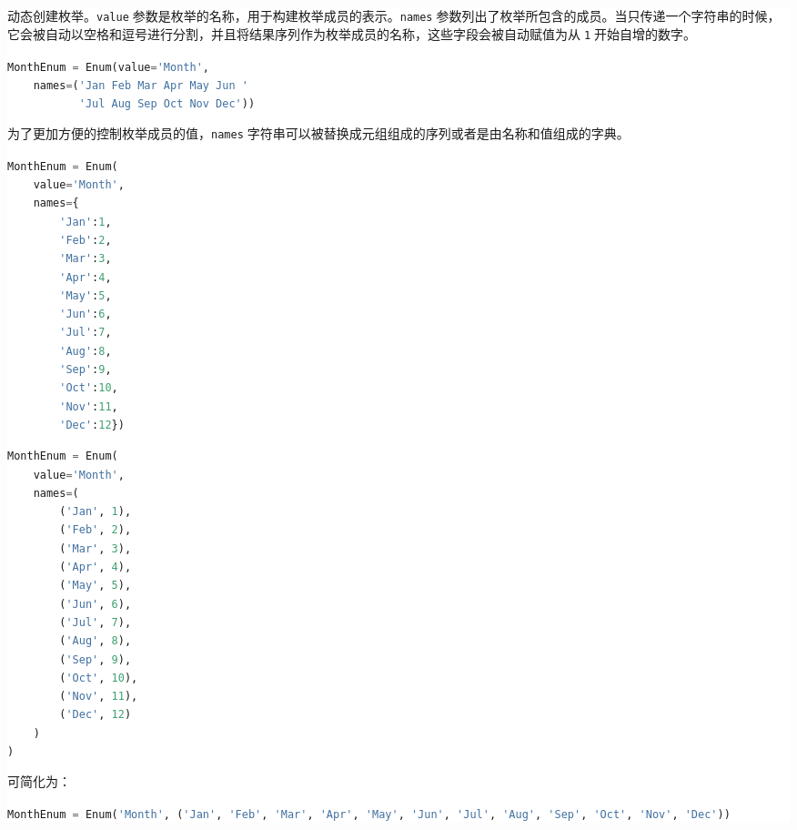 动态创建枚举。`value` 参数是枚举的名称，用于构建枚举成员的表示。`names` 参数列出了枚举所包含的成员。当只传递一个字符串的时候，它会被自动以空格和逗号进行分割，并且将结果序列作为枚举成员的名称，这些字段会被自动赋值为从 `1` 开始自增的数字。

```python
MonthEnum = Enum(value='Month',
    names=('Jan Feb Mar Apr May Jun '
           'Jul Aug Sep Oct Nov Dec'))
```

为了更加方便的控制枚举成员的值，`names` 字符串可以被替换成元组组成的序列或者是由名称和值组成的字典。

```python
MonthEnum = Enum(
    value='Month',
    names={
        'Jan':1,
        'Feb':2,
        'Mar':3,
        'Apr':4,
        'May':5,
        'Jun':6,
        'Jul':7,
        'Aug':8,
        'Sep':9,
        'Oct':10,
        'Nov':11,
        'Dec':12})
```

```python
MonthEnum = Enum(
    value='Month',
    names=(
        ('Jan', 1),
        ('Feb', 2),
        ('Mar', 3),
        ('Apr', 4),
        ('May', 5),
        ('Jun', 6),
        ('Jul', 7),
        ('Aug', 8),
        ('Sep', 9),
        ('Oct', 10),
        ('Nov', 11),
        ('Dec', 12)
    )
)
```

可简化为：

```python
MonthEnum = Enum('Month', ('Jan', 'Feb', 'Mar', 'Apr', 'May', 'Jun', 'Jul', 'Aug', 'Sep', 'Oct', 'Nov', 'Dec'))
```
